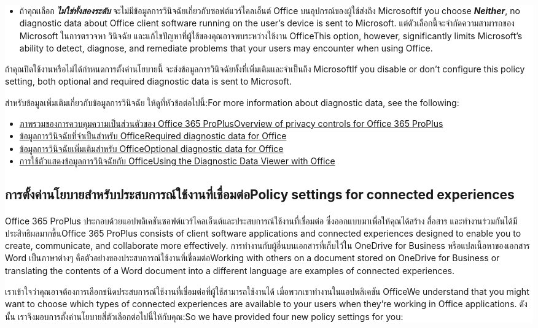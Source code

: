 - <span data-ttu-id="1e5f6-132">ถ้าคุณเลือก ***ไม่ใช่ทั้งสองระดับ*** จะไม่มีข้อมูลการวินิจฉัยเกี่ยวกับซอฟต์แวร์ไคลเอ็นต์ Office บนอุปกรณ์ของผู้ใช้ส่งถึง Microsoft</span><span class="sxs-lookup"><span data-stu-id="1e5f6-132">If you choose ***Neither***, no diagnostic data about Office client software running on the user’s device is sent to Microsoft.</span></span> <span data-ttu-id="1e5f6-133">แต่ตัวเลือกนี้จะจำกัดความสามารถของ Microsoft ในการตรวจหา วินิจฉัย และแก้ไขปัญหาที่ผู้ใช้ของคุณอาจพบระหว่างใช้งาน Office</span><span class="sxs-lookup"><span data-stu-id="1e5f6-133">This option, however, significantly limits Microsoft’s ability to detect, diagnose, and remediate problems that your users may encounter when using Office.</span></span>

<span data-ttu-id="1e5f6-134">ถ้าคุณปิดใช้งานหรือไม่ได้กำหนดการตั้งค่านโยบายนี้ จะส่งข้อมูลการวินิจฉัยทั้งที่เพิ่มเติมและจำเป็นถึง Microsoft</span><span class="sxs-lookup"><span data-stu-id="1e5f6-134">If you disable or don’t configure this policy setting, both optional and required diagnostic data is sent to Microsoft.</span></span>

<span data-ttu-id="1e5f6-135">สำหรับข้อมูลเพิ่มเติมเกี่ยวกับข้อมูลการวินิจฉัย ให้ดูที่หัวข้อต่อไปนี้:</span><span class="sxs-lookup"><span data-stu-id="1e5f6-135">For more information about diagnostic data, see the following:</span></span>

- [<span data-ttu-id="1e5f6-136">ภาพรวมของการควบคุมความเป็นส่วนตัวของ Office 365 ProPlus</span><span class="sxs-lookup"><span data-stu-id="1e5f6-136">Overview of privacy controls for Office 365 ProPlus</span></span>](overview-privacy-controls.md)
- [<span data-ttu-id="1e5f6-137">ข้อมูลการวินิจฉัยที่จำเป็นสำหรับ Office</span><span class="sxs-lookup"><span data-stu-id="1e5f6-137">Required diagnostic data for Office</span></span>](required-diagnostic-data.md)
- [<span data-ttu-id="1e5f6-138">ข้อมูลการวินิจฉัยเพิ่มเติมสำหรับ Office</span><span class="sxs-lookup"><span data-stu-id="1e5f6-138">Optional diagnostic data for Office</span></span>](optional-diagnostic-data.md)
- [<span data-ttu-id="1e5f6-139">การใช้ตัวแสดงข้อมูลการวินิจฉัยกับ Office</span><span class="sxs-lookup"><span data-stu-id="1e5f6-139">Using the Diagnostic Data Viewer with Office</span></span>](https://support.office.com/article/cf761ce9-d805-4c60-a339-4e07f3182855)

## <a name="policy-settings-for-connected-experiences"></a><span data-ttu-id="1e5f6-140">การตั้งค่านโยบายสำหรับประสบการณ์ใช้งานที่เชื่อมต่อ</span><span class="sxs-lookup"><span data-stu-id="1e5f6-140">Policy settings for connected experiences</span></span>

<span data-ttu-id="1e5f6-141">Office 365 ProPlus ประกอบด้วยแอปพลิเคชันซอฟต์แวร์ไคลเอ็นต์และประสบการณ์ใช้งานที่เชื่อมต่อ ซึ่งออกแบบมาเพื่อให้คุณได้สร้าง สื่อสาร และทำงานร่วมกันได้มีประสิทธิผลมากขึ้น</span><span class="sxs-lookup"><span data-stu-id="1e5f6-141">Office 365 ProPlus consists of client software applications and connected experiences designed to enable you to create, communicate, and collaborate more effectively.</span></span> <span data-ttu-id="1e5f6-142">การทำงานกับผู้อื่นบนเอกสารที่เก็บไว้ใน OneDrive for Business หรือแปลเนื้อหาของเอกสาร Word เป็นภาษาต่างๆ คือตัวอย่างของประสบการณ์ใช้งานที่เชื่อมต่อ</span><span class="sxs-lookup"><span data-stu-id="1e5f6-142">Working with others on a document stored on OneDrive for Business or translating the contents of a Word document into a different language are examples of connected experiences.</span></span>

<span data-ttu-id="1e5f6-143">เราเข้าใจว่าคุณอาจต้องการเลือกชนิดประสบการณ์ใช้งานที่เชื่อมต่อที่ผู้ใช้สามารถใช้งานได้ เมื่อพวกเขาทำงานในแอปพลิเคชัน Office</span><span class="sxs-lookup"><span data-stu-id="1e5f6-143">We understand that you might want to choose which types of connected experiences are available to your users when they’re working in Office applications.</span></span> <span data-ttu-id="1e5f6-144">ดังนั้น เราจึงมอบการตั้งค่านโยบายสี่ตัวเลือกต่อไปนี้ให้กับคุณ:</span><span class="sxs-lookup"><span data-stu-id="1e5f6-144">So we have provided four new policy settings for you:</span></span>
